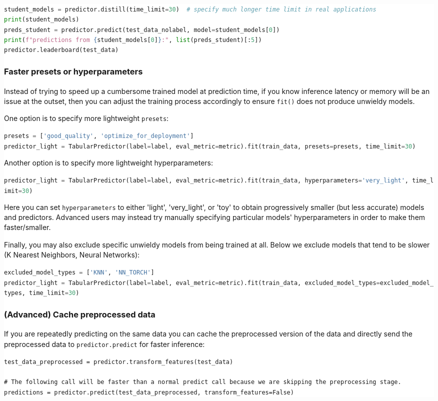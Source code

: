
```python
student_models = predictor.distill(time_limit=30)  # specify much longer time limit in real applications
print(student_models)
preds_student = predictor.predict(test_data_nolabel, model=student_models[0])
print(f"predictions from {student_models[0]}:", list(preds_student)[:5])
predictor.leaderboard(test_data)
```

### Faster presets or hyperparameters

Instead of trying to speed up a cumbersome trained model at prediction time, if you know inference latency or memory will be an issue at the outset, then you can adjust the training process accordingly to ensure `fit()` does not produce unwieldy models.

One option is to specify more lightweight `presets`:


```python
presets = ['good_quality', 'optimize_for_deployment']
predictor_light = TabularPredictor(label=label, eval_metric=metric).fit(train_data, presets=presets, time_limit=30)
```

Another option is to specify more lightweight hyperparameters:


```python
predictor_light = TabularPredictor(label=label, eval_metric=metric).fit(train_data, hyperparameters='very_light', time_limit=30)
```

Here you can set `hyperparameters` to either 'light', 'very_light', or 'toy' to obtain progressively smaller (but less accurate) models and predictors. Advanced users may instead try manually specifying particular models' hyperparameters in order to make them faster/smaller.

Finally, you may also exclude specific unwieldy models from being trained at all. Below we exclude models that tend to be slower (K Nearest Neighbors, Neural Networks):


```python
excluded_model_types = ['KNN', 'NN_TORCH']
predictor_light = TabularPredictor(label=label, eval_metric=metric).fit(train_data, excluded_model_types=excluded_model_types, time_limit=30)
```

### (Advanced) Cache preprocessed data

If you are repeatedly predicting on the same data you can cache the preprocessed version of the data and
directly send the preprocessed data to `predictor.predict` for faster inference:

```
test_data_preprocessed = predictor.transform_features(test_data)

# The following call will be faster than a normal predict call because we are skipping the preprocessing stage.
predictions = predictor.predict(test_data_preprocessed, transform_features=False)
```

